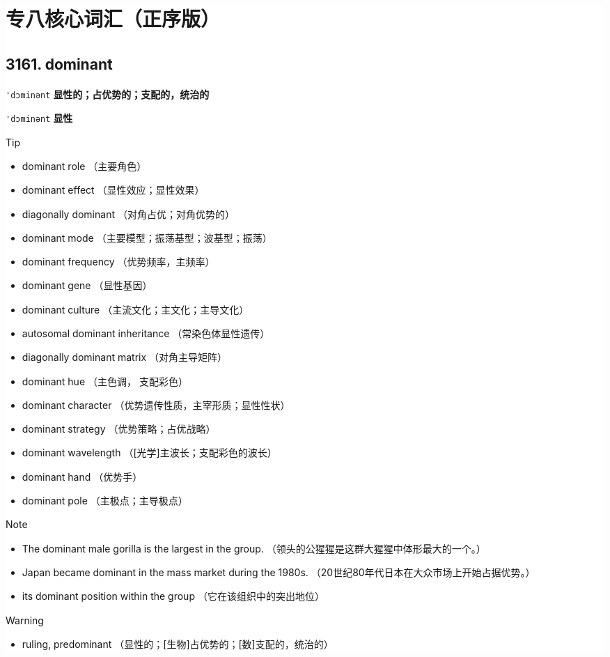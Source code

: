 # 专八核心词汇（正序版）

## 3161. dominant

`'dɔminənt`  **显性的；占优势的；支配的，统治的**

`'dɔminənt`  **显性**

> [!TIP]
>
> - dominant role （主要角色）
>
> - dominant effect （显性效应；显性效果）
>
> - diagonally dominant （对角占优；对角优势的）
>
> - dominant mode （主要模型；振荡基型；波基型；振荡）
>
> - dominant frequency （优势频率，主频率）
>
> - dominant gene （显性基因）
>
> - dominant culture （主流文化；主文化；主导文化）
>
> - autosomal dominant inheritance （常染色体显性遗传）
>
> - diagonally dominant matrix （对角主导矩阵）
>
> - dominant hue （主色调， 支配彩色）
>
> - dominant character （优势遗传性质，主宰形质；显性性状）
>
> - dominant strategy （优势策略；占优战略）
>
> - dominant wavelength （[光学]主波长；支配彩色的波长）
>
> - dominant hand （优势手）
>
> - dominant pole （主极点；主导极点）
>

> [!NOTE]
>
> - The dominant male gorilla is the largest in the group. （领头的公猩猩是这群大猩猩中体形最大的一个。）
>
> - Japan became dominant in the mass market during the 1980s. （20世纪80年代日本在大众市场上开始占据优势。）
>
> - its dominant position within the group （它在该组织中的突出地位）
>

> [!WARNING]
>
> - ruling, predominant （显性的；[生物]占优势的；[数]支配的，统治的）
>
